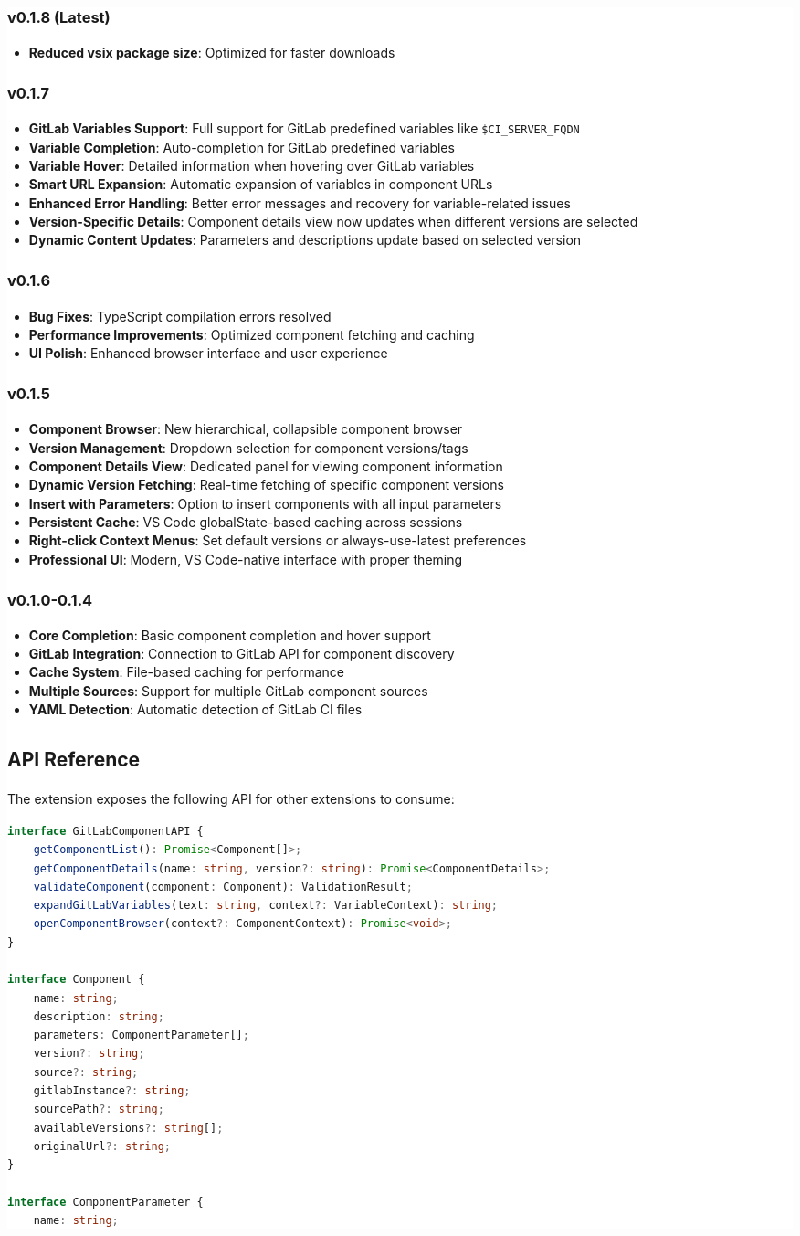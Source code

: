 ### v0.1.8 (Latest)
- **Reduced vsix package size**: Optimized for faster downloads

### v0.1.7
- **GitLab Variables Support**: Full support for GitLab predefined variables like `$CI_SERVER_FQDN`
- **Variable Completion**: Auto-completion for GitLab predefined variables
- **Variable Hover**: Detailed information when hovering over GitLab variables
- **Smart URL Expansion**: Automatic expansion of variables in component URLs
- **Enhanced Error Handling**: Better error messages and recovery for variable-related issues
- **Version-Specific Details**: Component details view now updates when different versions are selected
- **Dynamic Content Updates**: Parameters and descriptions update based on selected version

### v0.1.6
- **Bug Fixes**: TypeScript compilation errors resolved
- **Performance Improvements**: Optimized component fetching and caching
- **UI Polish**: Enhanced browser interface and user experience

### v0.1.5
- **Component Browser**: New hierarchical, collapsible component browser
- **Version Management**: Dropdown selection for component versions/tags
- **Component Details View**: Dedicated panel for viewing component information
- **Dynamic Version Fetching**: Real-time fetching of specific component versions
- **Insert with Parameters**: Option to insert components with all input parameters
- **Persistent Cache**: VS Code globalState-based caching across sessions
- **Right-click Context Menus**: Set default versions or always-use-latest preferences
- **Professional UI**: Modern, VS Code-native interface with proper theming

### v0.1.0-0.1.4
- **Core Completion**: Basic component completion and hover support
- **GitLab Integration**: Connection to GitLab API for component discovery
- **Cache System**: File-based caching for performance
- **Multiple Sources**: Support for multiple GitLab component sources
- **YAML Detection**: Automatic detection of GitLab CI files

## API Reference

The extension exposes the following API for other extensions to consume:

```typescript
interface GitLabComponentAPI {
    getComponentList(): Promise<Component[]>;
    getComponentDetails(name: string, version?: string): Promise<ComponentDetails>;
    validateComponent(component: Component): ValidationResult;
    expandGitLabVariables(text: string, context?: VariableContext): string;
    openComponentBrowser(context?: ComponentContext): Promise<void>;
}

interface Component {
    name: string;
    description: string;
    parameters: ComponentParameter[];
    version?: string;
    source?: string;
    gitlabInstance?: string;
    sourcePath?: string;
    availableVersions?: string[];
    originalUrl?: string;
}

interface ComponentParameter {
    name: string;
```